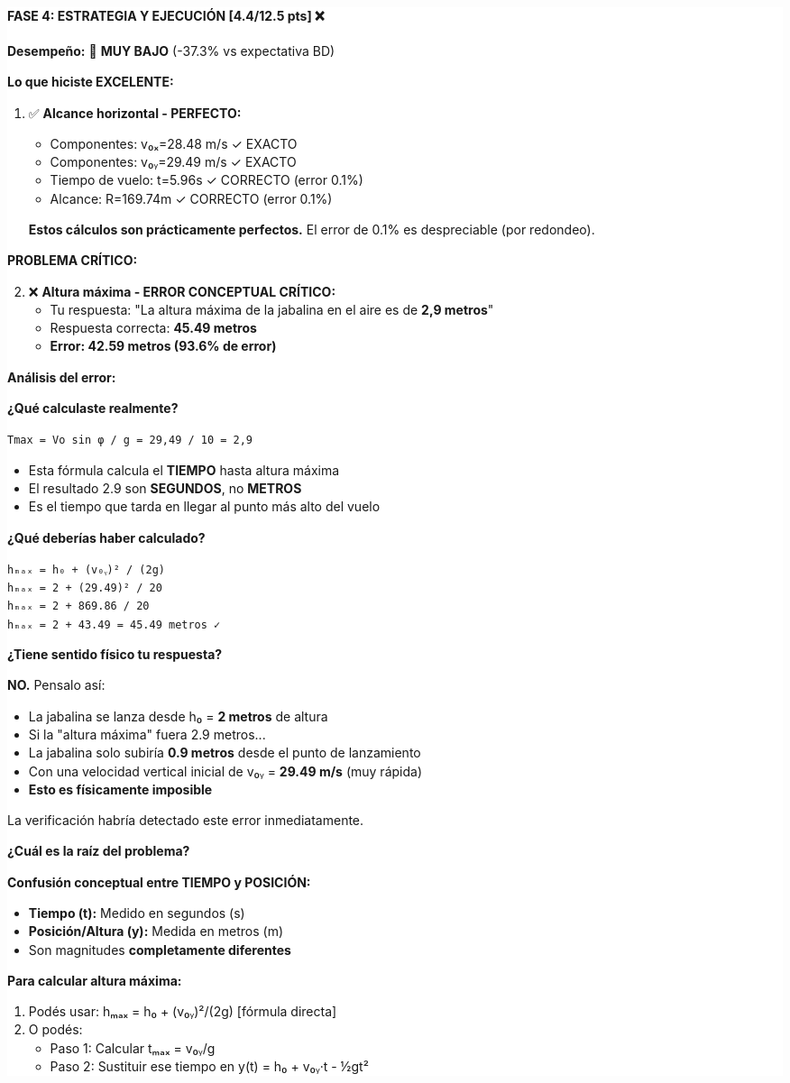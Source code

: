 
#### **FASE 4: ESTRATEGIA Y EJECUCIÓN** [4.4/12.5 pts] ❌

**Desempeño:** 🔴 **MUY BAJO** (-37.3% vs expectativa BD)

**Lo que hiciste EXCELENTE:**

1. ✅ **Alcance horizontal - PERFECTO:**
   - Componentes: v₀ₓ=28.48 m/s ✓ EXACTO
   - Componentes: v₀ᵧ=29.49 m/s ✓ EXACTO
   - Tiempo de vuelo: t=5.96s ✓ CORRECTO (error 0.1%)
   - Alcance: R=169.74m ✓ CORRECTO (error 0.1%)

   **Estos cálculos son prácticamente perfectos.** El error de 0.1% es despreciable (por redondeo).

**PROBLEMA CRÍTICO:**

2. ❌ **Altura máxima - ERROR CONCEPTUAL CRÍTICO:**
   - Tu respuesta: "La altura máxima de la jabalina en el aire es de **2,9 metros**"
   - Respuesta correcta: **45.49 metros**
   - **Error: 42.59 metros (93.6% de error)**

**Análisis del error:**

**¿Qué calculaste realmente?**
```
Tmax = Vo sin φ / g = 29,49 / 10 = 2,9
```
- Esta fórmula calcula el **TIEMPO** hasta altura máxima
- El resultado 2.9 son **SEGUNDOS**, no **METROS**
- Es el tiempo que tarda en llegar al punto más alto del vuelo

**¿Qué deberías haber calculado?**
```
hₘₐₓ = h₀ + (v₀ᵧ)² / (2g)
hₘₐₓ = 2 + (29.49)² / 20
hₘₐₓ = 2 + 869.86 / 20
hₘₐₓ = 2 + 43.49 = 45.49 metros ✓
```

**¿Tiene sentido físico tu respuesta?**

**NO.** Pensalo así:
- La jabalina se lanza desde h₀ = **2 metros** de altura
- Si la "altura máxima" fuera 2.9 metros...
- La jabalina solo subiría **0.9 metros** desde el punto de lanzamiento
- Con una velocidad vertical inicial de v₀ᵧ = **29.49 m/s** (muy rápida)
- **Esto es físicamente imposible**

La verificación habría detectado este error inmediatamente.

**¿Cuál es la raíz del problema?**

**Confusión conceptual entre TIEMPO y POSICIÓN:**
- **Tiempo (t):** Medido en segundos (s)
- **Posición/Altura (y):** Medida en metros (m)
- Son magnitudes **completamente diferentes**

**Para calcular altura máxima:**
1. Podés usar: hₘₐₓ = h₀ + (v₀ᵧ)²/(2g) [fórmula directa]
2. O podés:
   - Paso 1: Calcular tₘₐₓ = v₀ᵧ/g
   - Paso 2: Sustituir ese tiempo en y(t) = h₀ + v₀ᵧ·t - ½gt²
